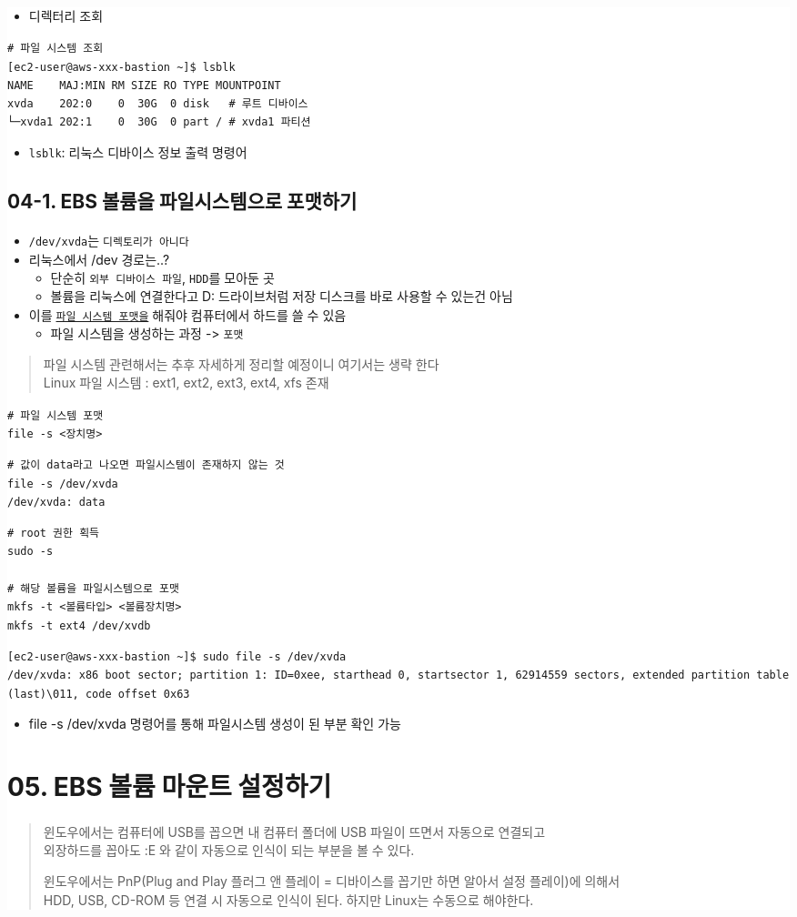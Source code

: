 - 디렉터리 조회

```shell
# 파일 시스템 조회
[ec2-user@aws-xxx-bastion ~]$ lsblk
NAME    MAJ:MIN RM SIZE RO TYPE MOUNTPOINT
xvda    202:0    0  30G  0 disk   # 루트 디바이스 
└─xvda1 202:1    0  30G  0 part / # xvda1 파티션
```

- `lsblk`: 리눅스 디바이스 정보 출력 명령어

## 04-1. EBS 볼륨을 파일시스템으로 포맷하기

- `/dev/xvda`는 `디렉토리가 아니다`
- 리눅스에서 /dev 경로는..?
  - 단순히 `외부 디바이스 파일`, `HDD`를 모아둔 곳
  - 볼륨을 리눅스에 연결한다고 D: 드라이브처럼 저장 디스크를 바로 사용할 수 있는건 아님
- 이를 <u>`파일 시스템 포맷을`</u> 해줘야 컴퓨터에서 하드를 쓸 수 있음
  - 파일 시스템을 생성하는 과정 -> `포맷`

> 파일 시스템 관련해서는 추후 자세하게 정리할 예정이니 여기서는 생략 한다  
> Linux 파일 시스템 : ext1, ext2, ext3, ext4, xfs 존재

```shell
# 파일 시스템 포맷
file -s <장치명>
```

```shell
# 값이 data라고 나오면 파일시스템이 존재하지 않는 것
file -s /dev/xvda
/dev/xvda: data
```

```shell
# root 권한 획득
sudo -s

# 해당 볼륨을 파일시스템으로 포맷
mkfs -t <볼륨타입> <볼륨장치명>
mkfs -t ext4 /dev/xvdb
```

```shell
[ec2-user@aws-xxx-bastion ~]$ sudo file -s /dev/xvda
/dev/xvda: x86 boot sector; partition 1: ID=0xee, starthead 0, startsector 1, 62914559 sectors, extended partition table (last)\011, code offset 0x63
```

- file -s /dev/xvda 명령어를 통해 파일시스템 생성이 된 부분 확인 가능

# 05. EBS 볼륨 마운트 설정하기

> 윈도우에서는 컴퓨터에 USB를 꼽으면 내 컴퓨터 폴더에 USB 파일이 뜨면서 자동으로 연결되고  
> 외장하드를 꼽아도 :E 와 같이 자동으로 인식이 되는 부분을 볼 수 있다.  
>
> 윈도우에서는 PnP(Plug and Play 플러그 앤 플레이 = 디바이스를 꼽기만 하면 알아서 설정 플레이)에 의해서  
> HDD, USB, CD-ROM 등 연결 시 자동으로 인식이 된다. 하지만 Linux는 수동으로 해야한다.
